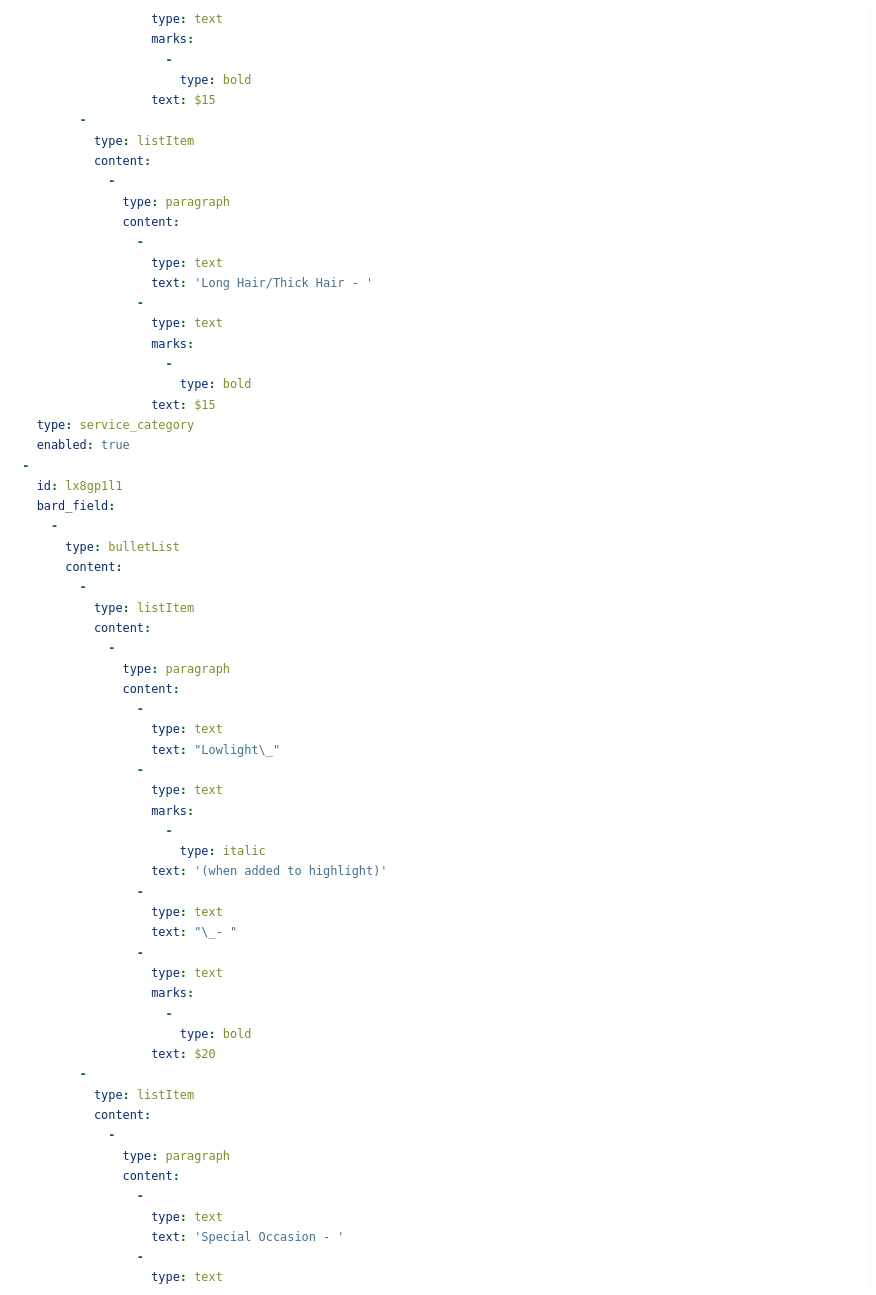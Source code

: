 ```yaml
                    type: text
                    marks:
                      -
                        type: bold
                    text: $15
          -
            type: listItem
            content:
              -
                type: paragraph
                content:
                  -
                    type: text
                    text: 'Long Hair/Thick Hair - '
                  -
                    type: text
                    marks:
                      -
                        type: bold
                    text: $15
    type: service_category
    enabled: true
  -
    id: lx8gp1l1
    bard_field:
      -
        type: bulletList
        content:
          -
            type: listItem
            content:
              -
                type: paragraph
                content:
                  -
                    type: text
                    text: "Lowlight\_"
                  -
                    type: text
                    marks:
                      -
                        type: italic
                    text: '(when added to highlight)'
                  -
                    type: text
                    text: "\_- "
                  -
                    type: text
                    marks:
                      -
                        type: bold
                    text: $20
          -
            type: listItem
            content:
              -
                type: paragraph
                content:
                  -
                    type: text
                    text: 'Special Occasion - '
                  -
                    type: text
```
